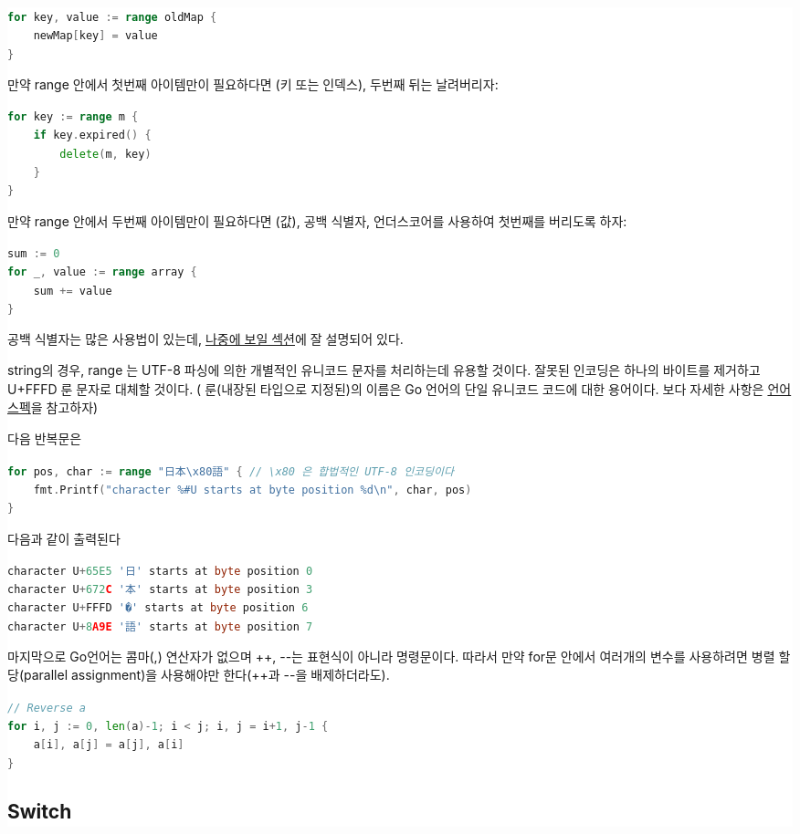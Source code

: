 ```go
for key, value := range oldMap {
    newMap[key] = value
}
```

만약 range 안에서 첫번째 아이템만이 필요하다면 (키 또는 인덱스), 두번째 뒤는 날려버리자:

```go
for key := range m {
    if key.expired() {
        delete(m, key)
    }
}
```

만약 range 안에서 두번째 아이템만이 필요하다면 (값), 공백 식별자, 언더스코어를 사용하여 첫번째를 버리도록 하자:

```go
sum := 0
for _, value := range array {
    sum += value
}
```

공백 식별자는 많은 사용법이 있는데, [나중에 보일 섹션](https://golang.org/doc/effective_go.html#blank)에 잘 설명되어 있다. 


string의 경우, range 는 UTF-8 파싱에 의한 개별적인 유니코드 문자를 처리하는데 유용할 것이다. 잘못된 인코딩은 하나의 바이트를 제거하고 U+FFFD 룬 문자로 대체할 것이다. ( 룬(내장된 타입으로 지정된)의 이름은 Go 언어의 단일 유니코드 코드에 대한 용어이다. 보다 자세한 사항은 [언어 스펙](https://golang.org/ref/spec#Rune_literals)을 참고하자) 

다음 반복문은 

```go
for pos, char := range "日本\x80語" { // \x80 은 합법적인 UTF-8 인코딩이다 
    fmt.Printf("character %#U starts at byte position %d\n", char, pos)
}
```

다음과 같이 출력된다

```go
character U+65E5 '日' starts at byte position 0
character U+672C '本' starts at byte position 3
character U+FFFD '�' starts at byte position 6
character U+8A9E '語' starts at byte position 7
```

마지막으로 Go언어는 콤마(,) 연산자가 없으며 ++, --는 표현식이 아니라 명령문이다. 따라서 만약 for문 안에서 여러개의 변수를 사용하려면 병렬 할당(parallel assignment)을 사용해야만 한다(++과 --을 배제하더라도).

```go
// Reverse a
for i, j := 0, len(a)-1; i < j; i, j = i+1, j-1 {
    a[i], a[j] = a[j], a[i]
}
```

## Switch
